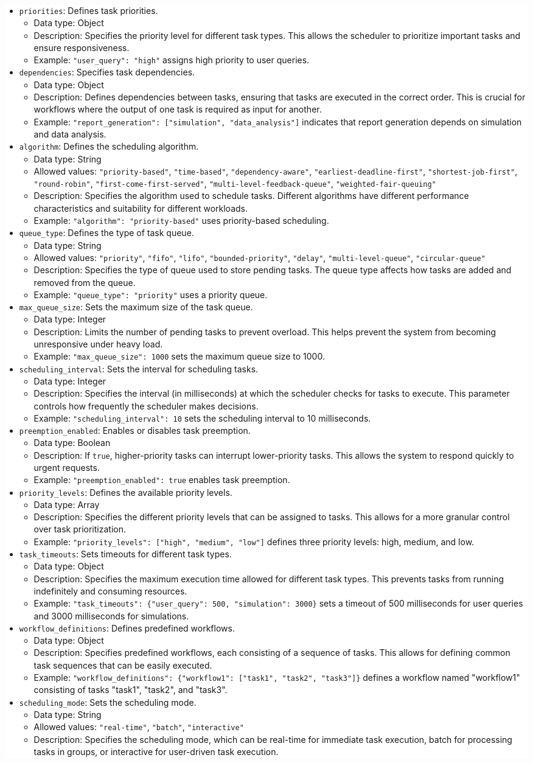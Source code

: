 * `priorities`: Defines task priorities.
    * Data type: Object
    * Description: Specifies the priority level for different task types. This allows the scheduler to prioritize important tasks and ensure responsiveness.
    * Example: `"user_query": "high"` assigns high priority to user queries.
* `dependencies`: Specifies task dependencies.
    * Data type: Object
    * Description: Defines dependencies between tasks, ensuring that tasks are executed in the correct order. This is crucial for workflows where the output of one task is required as input for another.
    * Example: `"report_generation": ["simulation", "data_analysis"]` indicates that report generation depends on simulation and data analysis.
* `algorithm`: Defines the scheduling algorithm.
    * Data type: String
    * Allowed values: `"priority-based"`, `"time-based"`, `"dependency-aware"`, `"earliest-deadline-first"`, `"shortest-job-first"`, `"round-robin"`, `"first-come-first-served"`, `"multi-level-feedback-queue"`, `"weighted-fair-queuing"`
    * Description: Specifies the algorithm used to schedule tasks. Different algorithms have different performance characteristics and suitability for different workloads.
    * Example: `"algorithm": "priority-based"` uses priority-based scheduling.
* `queue_type`: Defines the type of task queue.
    * Data type: String
    * Allowed values: `"priority"`, `"fifo"`, `"lifo"`, `"bounded-priority"`, `"delay"`, `"multi-level-queue"`, `"circular-queue"`
    * Description: Specifies the type of queue used to store pending tasks. The queue type affects how tasks are added and removed from the queue.
    * Example: `"queue_type": "priority"` uses a priority queue.
* `max_queue_size`: Sets the maximum size of the task queue.
    * Data type: Integer
    * Description: Limits the number of pending tasks to prevent overload. This helps prevent the system from becoming unresponsive under heavy load.
    * Example: `"max_queue_size": 1000` sets the maximum queue size to 1000.
* `scheduling_interval`: Sets the interval for scheduling tasks.
    * Data type: Integer
    * Description: Specifies the interval (in milliseconds) at which the scheduler checks for tasks to execute. This parameter controls how frequently the scheduler makes decisions.
    * Example: `"scheduling_interval": 10` sets the scheduling interval to 10 milliseconds.
* `preemption_enabled`: Enables or disables task preemption.
    * Data type: Boolean
    * Description: If `true`, higher-priority tasks can interrupt lower-priority tasks. This allows the system to respond quickly to urgent requests.
    * Example: `"preemption_enabled": true` enables task preemption.
* `priority_levels`: Defines the available priority levels.
    * Data type: Array
    * Description: Specifies the different priority levels that can be assigned to tasks. This allows for a more granular control over task prioritization.
    * Example: `"priority_levels": ["high", "medium", "low"]` defines three priority levels: high, medium, and low.
* `task_timeouts`: Sets timeouts for different task types.
    * Data type: Object
    * Description: Specifies the maximum execution time allowed for different task types. This prevents tasks from running indefinitely and consuming resources.
    * Example: `"task_timeouts": {"user_query": 500, "simulation": 3000}` sets a timeout of 500 milliseconds for user queries and 3000 milliseconds for simulations.
* `workflow_definitions`: Defines predefined workflows.
    * Data type: Object
    * Description: Specifies predefined workflows, each consisting of a sequence of tasks. This allows for defining common task sequences that can be easily executed.
    * Example: `"workflow_definitions": {"workflow1": ["task1", "task2", "task3"]}` defines a workflow named "workflow1" consisting of tasks "task1", "task2", and "task3".
* `scheduling_mode`: Sets the scheduling mode.
    * Data type: String
    * Allowed values: `"real-time"`, `"batch"`, `"interactive"`
    * Description: Specifies the scheduling mode, which can be real-time for immediate task execution, batch for processing tasks in groups, or interactive for user-driven task execution.